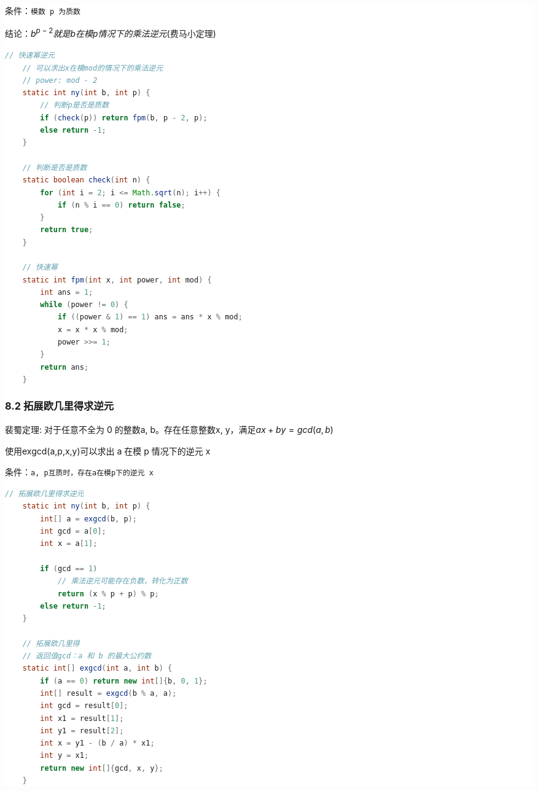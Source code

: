 条件：`模数 p 为质数`

结论：$b^{p-2}就是b在模p情况下的乘法逆元$(费马小定理)

```java
// 快速幂逆元
    // 可以求出x在模mod的情况下的乘法逆元
    // power: mod - 2
    static int ny(int b, int p) {
        // 判断p是否是质数
        if (check(p)) return fpm(b, p - 2, p);
        else return -1;
    }

    // 判断是否是质数
    static boolean check(int n) {
        for (int i = 2; i <= Math.sqrt(n); i++) {
            if (n % i == 0) return false;
        }
        return true;
    }

    // 快速幂
    static int fpm(int x, int power, int mod) {
        int ans = 1;
        while (power != 0) {
            if ((power & 1) == 1) ans = ans * x % mod;
            x = x * x % mod;
            power >>= 1;
        }
        return ans;
    }
```

### 8.2 拓展欧几里得求逆元

裴蜀定理: 对于任意不全为 0 的整数a, b。存在任意整数x, y，满足$ax+by=gcd(a,b)$

使用exgcd(a,p,x,y)可以求出 a 在模 p 情况下的逆元 x

条件：`a, p互质时，存在a在模p下的逆元 x`

```java
// 拓展欧几里得求逆元
    static int ny(int b, int p) {
        int[] a = exgcd(b, p);
        int gcd = a[0];
        int x = a[1];

        if (gcd == 1)
            // 乘法逆元可能存在负数，转化为正数
            return (x % p + p) % p;
        else return -1;
    }

    // 拓展欧几里得
    // 返回值gcd：a 和 b 的最大公约数
    static int[] exgcd(int a, int b) {
        if (a == 0) return new int[]{b, 0, 1};
        int[] result = exgcd(b % a, a);
        int gcd = result[0];
        int x1 = result[1];
        int y1 = result[2];
        int x = y1 - (b / a) * x1;
        int y = x1;
        return new int[]{gcd, x, y};
    }
```